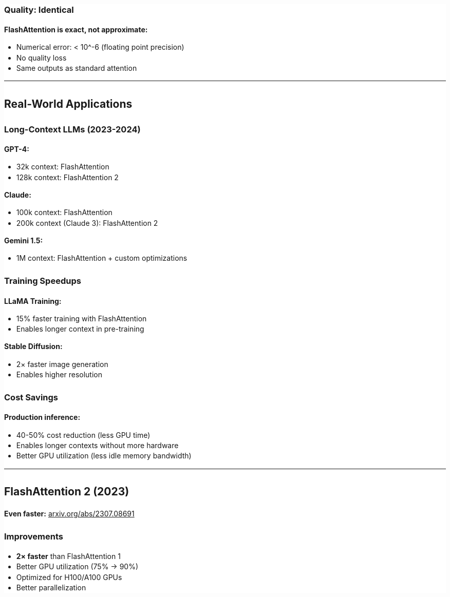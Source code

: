 ### Quality: Identical

**FlashAttention is exact, not approximate:**
- Numerical error: < 10^-6 (floating point precision)
- No quality loss
- Same outputs as standard attention

---

## Real-World Applications

### Long-Context LLMs (2023-2024)

**GPT-4:**
- 32k context: FlashAttention
- 128k context: FlashAttention 2

**Claude:**
- 100k context: FlashAttention
- 200k context (Claude 3): FlashAttention 2

**Gemini 1.5:**
- 1M context: FlashAttention + custom optimizations

### Training Speedups

**LLaMA Training:**
- 15% faster training with FlashAttention
- Enables longer context in pre-training

**Stable Diffusion:**
- 2× faster image generation
- Enables higher resolution

### Cost Savings

**Production inference:**
- 40-50% cost reduction (less GPU time)
- Enables longer contexts without more hardware
- Better GPU utilization (less idle memory bandwidth)

---

## FlashAttention 2 (2023)

**Even faster:** [arxiv.org/abs/2307.08691](https://arxiv.org/abs/2307.08691)

### Improvements
- **2× faster** than FlashAttention 1
- Better GPU utilization (75% → 90%)
- Optimized for H100/A100 GPUs
- Better parallelization
